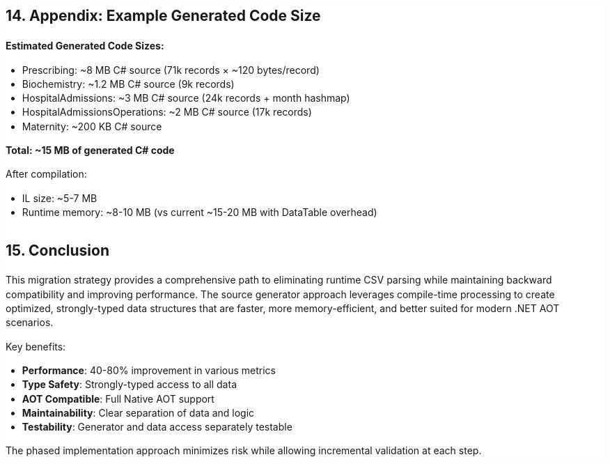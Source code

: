 ## 14. Appendix: Example Generated Code Size

**Estimated Generated Code Sizes:**
- Prescribing: ~8 MB C# source (71k records × ~120 bytes/record)
- Biochemistry: ~1.2 MB C# source (9k records)
- HospitalAdmissions: ~3 MB C# source (24k records + month hashmap)
- HospitalAdmissionsOperations: ~2 MB C# source (17k records)
- Maternity: ~200 KB C# source

**Total: ~15 MB of generated C# code**

After compilation:
- IL size: ~5-7 MB
- Runtime memory: ~8-10 MB (vs current ~15-20 MB with DataTable overhead)

## 15. Conclusion

This migration strategy provides a comprehensive path to eliminating runtime CSV parsing while maintaining backward compatibility and improving performance. The source generator approach leverages compile-time processing to create optimized, strongly-typed data structures that are faster, more memory-efficient, and better suited for modern .NET AOT scenarios.

Key benefits:
- **Performance**: 40-80% improvement in various metrics
- **Type Safety**: Strongly-typed access to all data
- **AOT Compatible**: Full Native AOT support
- **Maintainability**: Clear separation of data and logic
- **Testability**: Generator and data access separately testable

The phased implementation approach minimizes risk while allowing incremental validation at each step.
